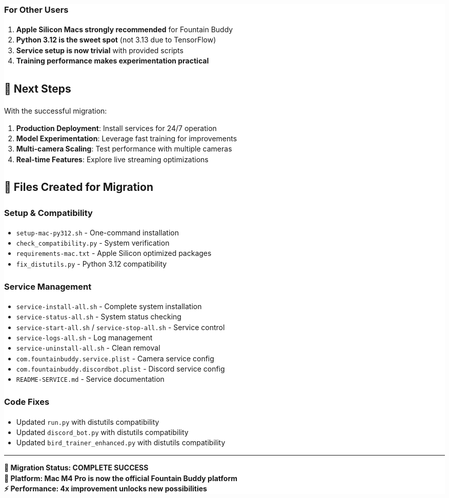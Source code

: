 ### For Other Users
1. **Apple Silicon Macs strongly recommended** for Fountain Buddy
2. **Python 3.12 is the sweet spot** (not 3.13 due to TensorFlow)
3. **Service setup is now trivial** with provided scripts
4. **Training performance makes experimentation practical**

## 🚀 Next Steps

With the successful migration:
1. **Production Deployment**: Install services for 24/7 operation
2. **Model Experimentation**: Leverage fast training for improvements
3. **Multi-camera Scaling**: Test performance with multiple cameras
4. **Real-time Features**: Explore live streaming optimizations

## 📝 Files Created for Migration

### Setup & Compatibility
- `setup-mac-py312.sh` - One-command installation
- `check_compatibility.py` - System verification
- `requirements-mac.txt` - Apple Silicon optimized packages
- `fix_distutils.py` - Python 3.12 compatibility

### Service Management
- `service-install-all.sh` - Complete system installation
- `service-status-all.sh` - System status checking
- `service-start-all.sh` / `service-stop-all.sh` - Service control
- `service-logs-all.sh` - Log management
- `service-uninstall-all.sh` - Clean removal
- `com.fountainbuddy.service.plist` - Camera service config
- `com.fountainbuddy.discordbot.plist` - Discord service config
- `README-SERVICE.md` - Service documentation

### Code Fixes
- Updated `run.py` with distutils compatibility
- Updated `discord_bot.py` with distutils compatibility  
- Updated `bird_trainer_enhanced.py` with distutils compatibility

---

**🎉 Migration Status: COMPLETE SUCCESS**  
**🚀 Platform: Mac M4 Pro is now the official Fountain Buddy platform**  
**⚡ Performance: 4x improvement unlocks new possibilities**